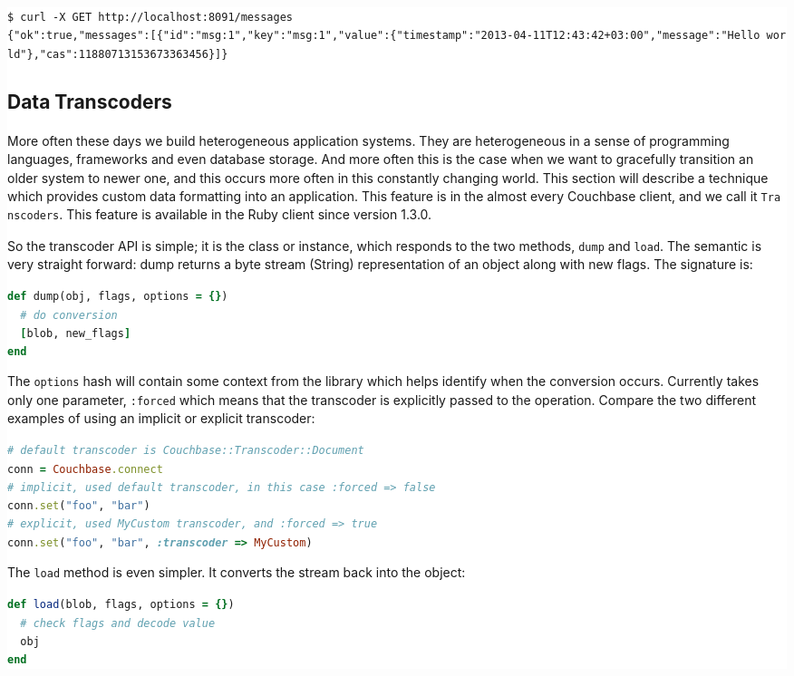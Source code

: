 ```
$ curl -X GET http://localhost:8091/messages
{"ok":true,"messages":[{"id":"msg:1","key":"msg:1","value":{"timestamp":"2013-04-11T12:43:42+03:00","message":"Hello world"},"cas":11880713153673363456}]}
```

<a id="couchbase-sdk-ruby-transcoder"></a>

## Data Transcoders

More often these days we build heterogeneous application systems. They are
heterogeneous in a sense of programming languages, frameworks and even database
storage. And more often this is the case when we want to gracefully transition
an older system to newer one, and this occurs more often in this constantly
changing world. This section will describe a technique which provides custom
data formatting into an application. This feature is in the almost every
Couchbase client, and we call it `Transcoders`. This feature is available in the
Ruby client since version 1.3.0.

So the transcoder API is simple; it is the class or instance, which responds to
the two methods, `dump` and `load`. The semantic is very straight forward: dump
returns a byte stream (String) representation of an object along with new flags.
The signature is:


```ruby
def dump(obj, flags, options = {})
  # do conversion
  [blob, new_flags]
end
```

The `options` hash will contain some context from the library which helps
identify when the conversion occurs. Currently takes only one parameter,
`:forced` which means that the transcoder is explicitly passed to the operation.
Compare the two different examples of using an implicit or explicit transcoder:


```ruby
# default transcoder is Couchbase::Transcoder::Document
conn = Couchbase.connect
# implicit, used default transcoder, in this case :forced => false
conn.set("foo", "bar")
# explicit, used MyCustom transcoder, and :forced => true
conn.set("foo", "bar", :transcoder => MyCustom)
```

The `load` method is even simpler. It converts the stream back into the object:


```ruby
def load(blob, flags, options = {})
  # check flags and decode value
  obj
end
```
